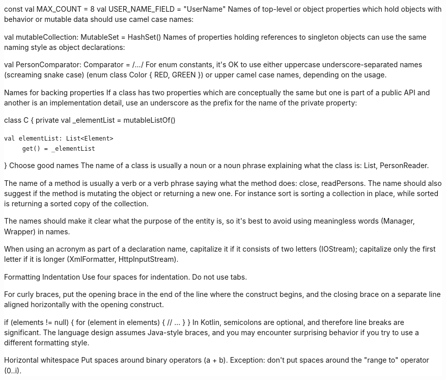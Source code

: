 const val MAX_COUNT = 8
val USER_NAME_FIELD = "UserName"
Names of top-level or object properties which hold objects with behavior or mutable data should use camel case names:

val mutableCollection: MutableSet<String> = HashSet()
Names of properties holding references to singleton objects can use the same naming style as object declarations:

val PersonComparator: Comparator<Person> = /*...*/
For enum constants, it's OK to use either uppercase underscore-separated names (screaming snake case) (enum class Color { RED, GREEN }) or upper camel case names, depending on the usage.

Names for backing properties
If a class has two properties which are conceptually the same but one is part of a public API and another is an implementation detail, use an underscore as the prefix for the name of the private property:

class C {
    private val _elementList = mutableListOf<Element>()

    val elementList: List<Element>
         get() = _elementList
}
Choose good names
The name of a class is usually a noun or a noun phrase explaining what the class is: List, PersonReader.

The name of a method is usually a verb or a verb phrase saying what the method does: close, readPersons. The name should also suggest if the method is mutating the object or returning a new one. For instance sort is sorting a collection in place, while sorted is returning a sorted copy of the collection.

The names should make it clear what the purpose of the entity is, so it's best to avoid using meaningless words (Manager, Wrapper) in names.

When using an acronym as part of a declaration name, capitalize it if it consists of two letters (IOStream); capitalize only the first letter if it is longer (XmlFormatter, HttpInputStream).

Formatting
Indentation
Use four spaces for indentation. Do not use tabs.

For curly braces, put the opening brace in the end of the line where the construct begins, and the closing brace on a separate line aligned horizontally with the opening construct.

if (elements != null) {
    for (element in elements) {
        // ...
    }
}
In Kotlin, semicolons are optional, and therefore line breaks are significant. The language design assumes Java-style braces, and you may encounter surprising behavior if you try to use a different formatting style.

Horizontal whitespace
Put spaces around binary operators (a + b). Exception: don't put spaces around the "range to" operator (0..i).
